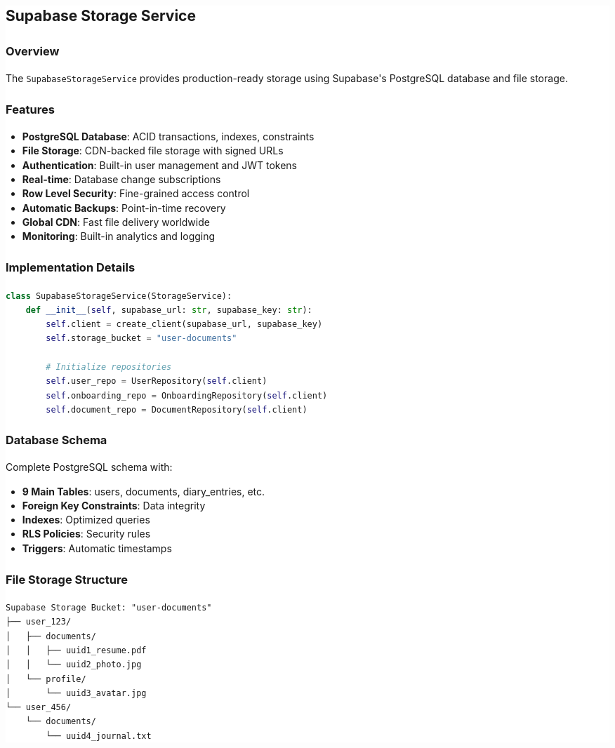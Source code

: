 ## Supabase Storage Service

### Overview
The `SupabaseStorageService` provides production-ready storage using Supabase's PostgreSQL database and file storage.

### Features
- **PostgreSQL Database**: ACID transactions, indexes, constraints
- **File Storage**: CDN-backed file storage with signed URLs
- **Authentication**: Built-in user management and JWT tokens
- **Real-time**: Database change subscriptions
- **Row Level Security**: Fine-grained access control
- **Automatic Backups**: Point-in-time recovery
- **Global CDN**: Fast file delivery worldwide
- **Monitoring**: Built-in analytics and logging

### Implementation Details
```python
class SupabaseStorageService(StorageService):
    def __init__(self, supabase_url: str, supabase_key: str):
        self.client = create_client(supabase_url, supabase_key)
        self.storage_bucket = "user-documents"
        
        # Initialize repositories
        self.user_repo = UserRepository(self.client)
        self.onboarding_repo = OnboardingRepository(self.client)
        self.document_repo = DocumentRepository(self.client)
```

### Database Schema
Complete PostgreSQL schema with:
- **9 Main Tables**: users, documents, diary_entries, etc.
- **Foreign Key Constraints**: Data integrity
- **Indexes**: Optimized queries
- **RLS Policies**: Security rules
- **Triggers**: Automatic timestamps

### File Storage Structure
```
Supabase Storage Bucket: "user-documents"
├── user_123/
│   ├── documents/
│   │   ├── uuid1_resume.pdf
│   │   └── uuid2_photo.jpg
│   └── profile/
│       └── uuid3_avatar.jpg
└── user_456/
    └── documents/
        └── uuid4_journal.txt
```
